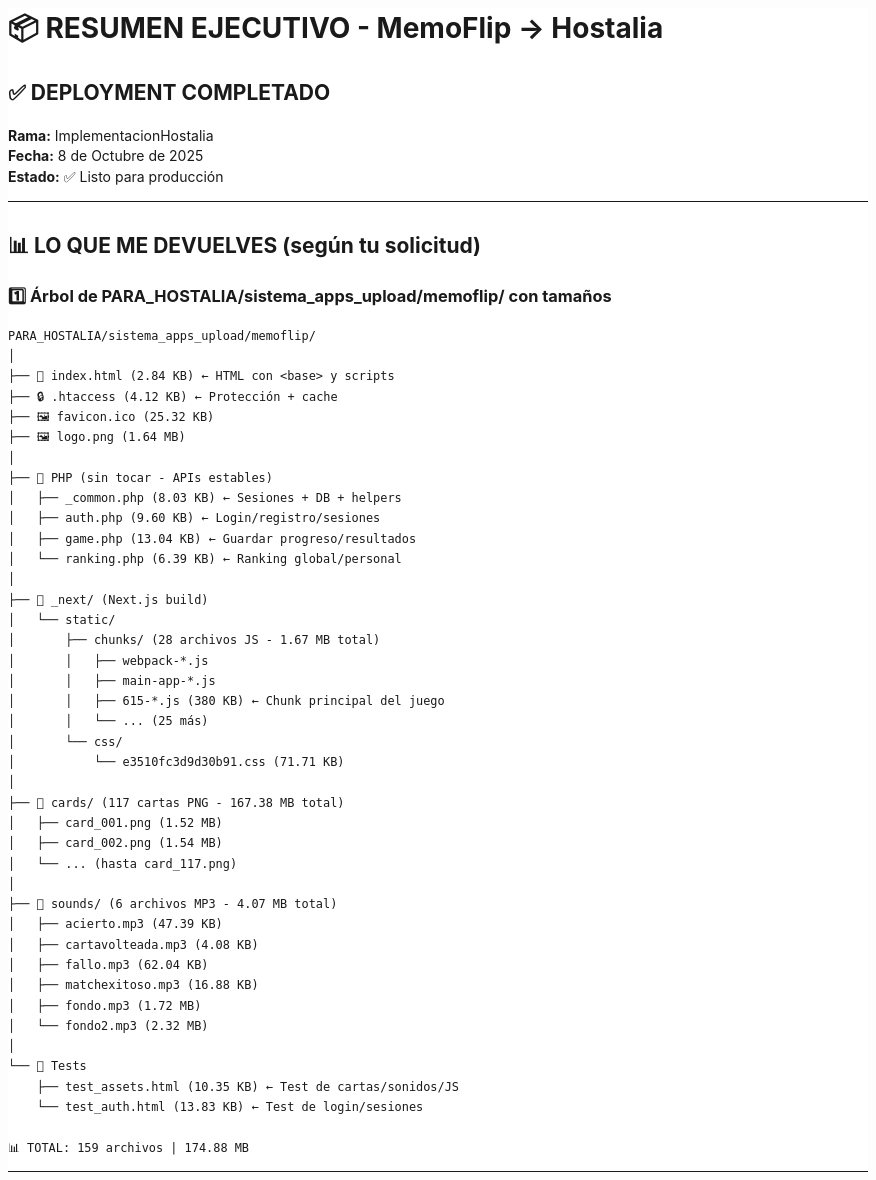 # 📦 RESUMEN EJECUTIVO - MemoFlip → Hostalia

## ✅ DEPLOYMENT COMPLETADO

**Rama:** ImplementacionHostalia  
**Fecha:** 8 de Octubre de 2025  
**Estado:** ✅ Listo para producción

---

## 📊 LO QUE ME DEVUELVES (según tu solicitud)

### 1️⃣ Árbol de PARA_HOSTALIA/sistema_apps_upload/memoflip/ con tamaños

```
PARA_HOSTALIA/sistema_apps_upload/memoflip/
│
├── 📄 index.html (2.84 KB) ← HTML con <base> y scripts
├── 🔒 .htaccess (4.12 KB) ← Protección + cache
├── 🖼️ favicon.ico (25.32 KB)
├── 🖼️ logo.png (1.64 MB)
│
├── 🔧 PHP (sin tocar - APIs estables)
│   ├── _common.php (8.03 KB) ← Sesiones + DB + helpers
│   ├── auth.php (9.60 KB) ← Login/registro/sesiones
│   ├── game.php (13.04 KB) ← Guardar progreso/resultados
│   └── ranking.php (6.39 KB) ← Ranking global/personal
│
├── 📁 _next/ (Next.js build)
│   └── static/
│       ├── chunks/ (28 archivos JS - 1.67 MB total)
│       │   ├── webpack-*.js
│       │   ├── main-app-*.js
│       │   ├── 615-*.js (380 KB) ← Chunk principal del juego
│       │   └── ... (25 más)
│       └── css/
│           └── e3510fc3d9d30b91.css (71.71 KB)
│
├── 📁 cards/ (117 cartas PNG - 167.38 MB total)
│   ├── card_001.png (1.52 MB)
│   ├── card_002.png (1.54 MB)
│   └── ... (hasta card_117.png)
│
├── 📁 sounds/ (6 archivos MP3 - 4.07 MB total)
│   ├── acierto.mp3 (47.39 KB)
│   ├── cartavolteada.mp3 (4.08 KB)
│   ├── fallo.mp3 (62.04 KB)
│   ├── matchexitoso.mp3 (16.88 KB)
│   ├── fondo.mp3 (1.72 MB)
│   └── fondo2.mp3 (2.32 MB)
│
└── 🧪 Tests
    ├── test_assets.html (10.35 KB) ← Test de cartas/sonidos/JS
    └── test_auth.html (13.83 KB) ← Test de login/sesiones

📊 TOTAL: 159 archivos | 174.88 MB
```

---